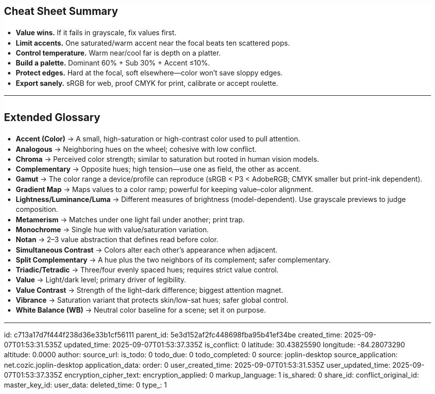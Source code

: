 
## Cheat Sheet Summary
- **Value wins.** If it fails in grayscale, fix values first.  
- **Limit accents.** One saturated/warm accent near the focal beats ten scattered pops.  
- **Control temperature.** Warm near/cool far is depth on a platter.  
- **Build a palette.** Dominant 60% + Sub 30% + Accent ≤10%.  
- **Protect edges.** Hard at the focal, soft elsewhere—color won’t save sloppy edges.  
- **Export sanely.** sRGB for web, proof CMYK for print, calibrate or accept roulette.

---

## Extended Glossary
- **Accent (Color)** → A small, high-saturation or high-contrast color used to pull attention.  
- **Analogous** → Neighboring hues on the wheel; cohesive with low conflict.  
- **Chroma** → Perceived color strength; similar to saturation but rooted in human vision models.  
- **Complementary** → Opposite hues; high tension—use one as field, the other as accent.  
- **Gamut** → The color range a device/profile can reproduce (sRGB < P3 < AdobeRGB; CMYK smaller but print-ink dependent).  
- **Gradient Map** → Maps values to a color ramp; powerful for keeping value–color alignment.  
- **Lightness/Luminance/Luma** → Different measures of brightness (model-dependent). Use grayscale previews to judge composition.  
- **Metamerism** → Matches under one light fail under another; print trap.  
- **Monochrome** → Single hue with value/saturation variation.  
- **Notan** → 2–3 value abstraction that defines read before color.  
- **Simultaneous Contrast** → Colors alter each other’s appearance when adjacent.  
- **Split Complementary** → A hue plus the two neighbors of its complement; safer complementary.  
- **Triadic/Tetradic** → Three/four evenly spaced hues; requires strict value control.  
- **Value** → Light/dark level; primary driver of legibility.  
- **Value Contrast** → Strength of the light–dark difference; biggest attention magnet.  
- **Vibrance** → Saturation variant that protects skin/low-sat hues; safer global control.  
- **White Balance (WB)** → Neutral color baseline for a scene; set it on purpose.  

---


id: c713a17d7f444f238d36e33b1cf56111
parent_id: 5e3d152af2fc448698fba95b41ef34be
created_time: 2025-09-07T01:53:31.535Z
updated_time: 2025-09-07T01:53:37.335Z
is_conflict: 0
latitude: 30.43825590
longitude: -84.28073290
altitude: 0.0000
author: 
source_url: 
is_todo: 0
todo_due: 0
todo_completed: 0
source: joplin-desktop
source_application: net.cozic.joplin-desktop
application_data: 
order: 0
user_created_time: 2025-09-07T01:53:31.535Z
user_updated_time: 2025-09-07T01:53:37.335Z
encryption_cipher_text: 
encryption_applied: 0
markup_language: 1
is_shared: 0
share_id: 
conflict_original_id: 
master_key_id: 
user_data: 
deleted_time: 0
type_: 1